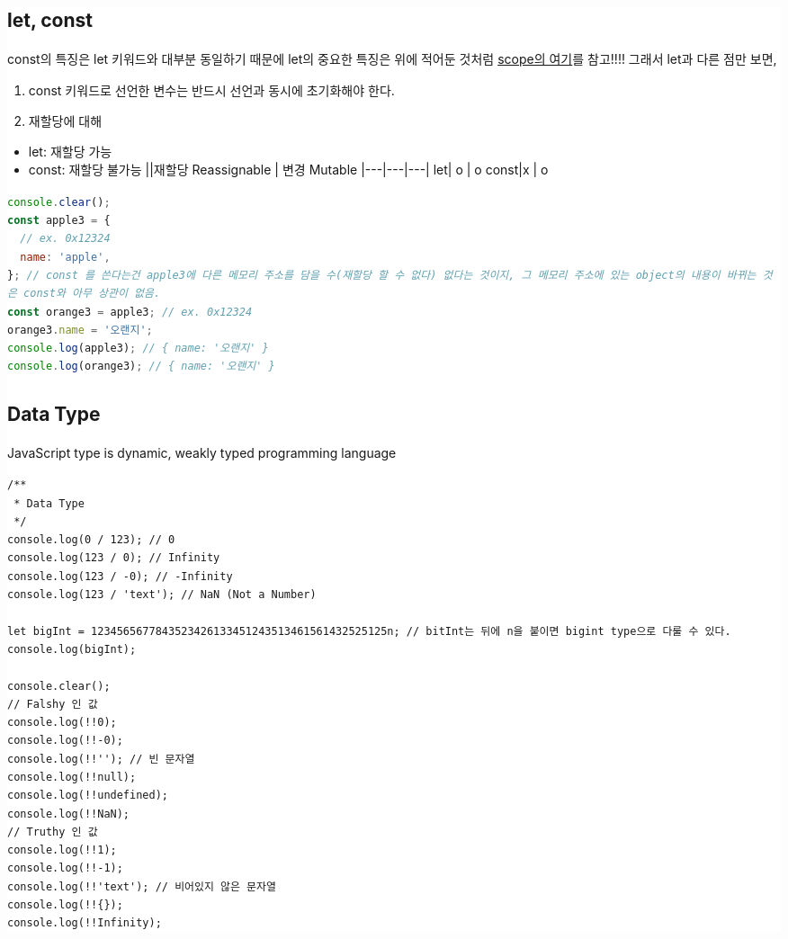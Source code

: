 
## let, const
const의 특징은 let 키워드와 대부분 동일하기 때문에 let의 중요한 특징은 위에 적어둔 것처럼 [scope의 여기]()를 참고!!!!
그래서 let과 다른 점만 보면, 
1. const 키워드로 선언한 변수는 반드시 선언과 동시에 초기화해야 한다. 

2. 재할당에 대해 
- let: 재할당 가능
- const: 재할당 불가능
  ||재할당 Reassignable | 변경 Mutable
  |---|---|---|
  let| o | o
  const|x | o

```Javascript
console.clear();
const apple3 = {
  // ex. 0x12324
  name: 'apple',
}; // const 를 쓴다는건 apple3에 다른 메모리 주소를 담을 수(재할당 할 수 없다) 없다는 것이지, 그 메모리 주소에 있는 object의 내용이 바뀌는 것은 const와 아무 상관이 없음.
const orange3 = apple3; // ex. 0x12324
orange3.name = '오랜지';
console.log(apple3); // { name: '오랜지' }
console.log(orange3); // { name: '오랜지' }
```

## Data Type

JavaScript type is dynamic, weakly typed programming language
```JS
/**
 * Data Type
 */
console.log(0 / 123); // 0
console.log(123 / 0); // Infinity
console.log(123 / -0); // -Infinity
console.log(123 / 'text'); // NaN (Not a Number)

let bigInt = 1234565677843523426133451243513461561432525125n; // bitInt는 뒤에 n을 붙이면 bigint type으로 다룰 수 있다.
console.log(bigInt);

console.clear();
// Falshy 인 값
console.log(!!0);
console.log(!!-0);
console.log(!!''); // 빈 문자열
console.log(!!null);
console.log(!!undefined);
console.log(!!NaN);
// Truthy 인 값
console.log(!!1);
console.log(!!-1);
console.log(!!'text'); // 비어있지 않은 문자열
console.log(!!{});
console.log(!!Infinity);
```
